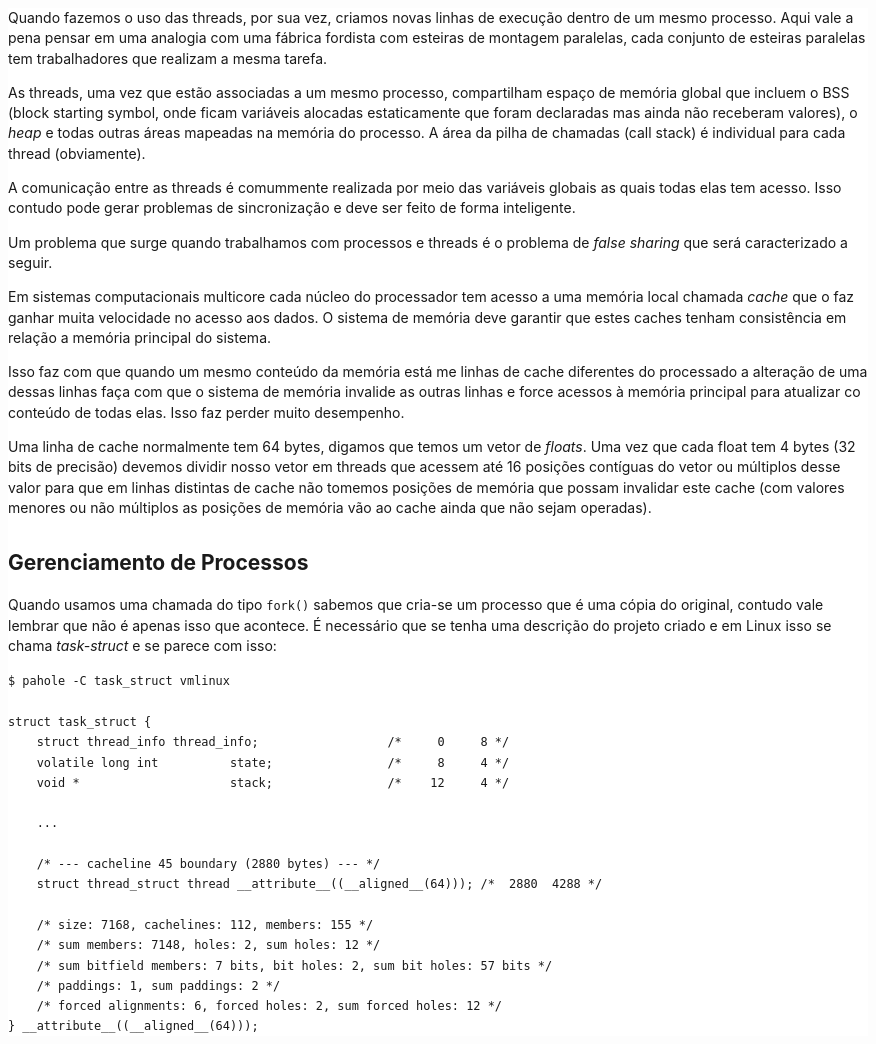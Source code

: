 Quando fazemos o uso das threads, por sua vez, criamos novas linhas de execução dentro de um mesmo processo. Aqui vale a pena pensar em uma analogia com uma fábrica fordista com esteiras de montagem paralelas, cada conjunto de esteiras paralelas tem trabalhadores que realizam a mesma tarefa.

As threads, uma vez que estão associadas a um mesmo processo, compartilham espaço de memória global que incluem o BSS (block starting symbol, onde ficam variáveis alocadas estaticamente que foram declaradas mas ainda não receberam valores), o *heap* e todas outras áreas mapeadas na memória do processo. A área da pilha de chamadas (call stack) é individual para cada thread (obviamente).

A comunicação entre as threads é comummente realizada por meio das variáveis globais as quais todas elas tem acesso. Isso contudo pode gerar problemas de sincronização e deve ser feito de forma inteligente.

Um problema que surge quando trabalhamos com processos e threads é o problema de *false sharing* que será caracterizado a seguir.

Em sistemas computacionais multicore cada núcleo do processador tem acesso a uma memória local chamada *cache* que o faz ganhar muita velocidade no acesso aos dados. O sistema de memória deve garantir que estes caches tenham consistência em relação a memória principal do sistema.

Isso faz com que quando um mesmo conteúdo da memória está me linhas de cache diferentes do processado a alteração de uma dessas linhas faça com que o sistema de memória invalide as outras linhas e force acessos à memória principal para atualizar co conteúdo de todas elas. Isso faz perder muito desempenho.

Uma linha de cache normalmente tem 64 bytes, digamos que temos um vetor de *floats*. Uma vez que cada float tem 4 bytes (32 bits de precisão) devemos dividir nosso vetor em threads que acessem até 16 posições contíguas do vetor ou múltiplos desse valor para que em linhas distintas de cache não tomemos posições de memória que possam invalidar este cache (com valores menores ou não múltiplos as posições de memória vão ao cache ainda que não sejam operadas).

## Gerenciamento de Processos
Quando usamos uma chamada do tipo ```fork()``` sabemos que cria-se um processo que é uma cópia do original, contudo vale lembrar que não é apenas isso que acontece. É necessário que se tenha uma descrição do projeto criado e em Linux isso se chama *task-struct* e se parece com isso:

```
$ pahole -C task_struct vmlinux

struct task_struct {
    struct thread_info thread_info;                  /*     0     8 */
    volatile long int          state;                /*     8     4 */
    void *                     stack;                /*    12     4 */

    ...

    /* --- cacheline 45 boundary (2880 bytes) --- */
    struct thread_struct thread __attribute__((__aligned__(64))); /*  2880  4288 */

    /* size: 7168, cachelines: 112, members: 155 */
    /* sum members: 7148, holes: 2, sum holes: 12 */
    /* sum bitfield members: 7 bits, bit holes: 2, sum bit holes: 57 bits */
    /* paddings: 1, sum paddings: 2 */
    /* forced alignments: 6, forced holes: 2, sum forced holes: 12 */
} __attribute__((__aligned__(64)));
```
